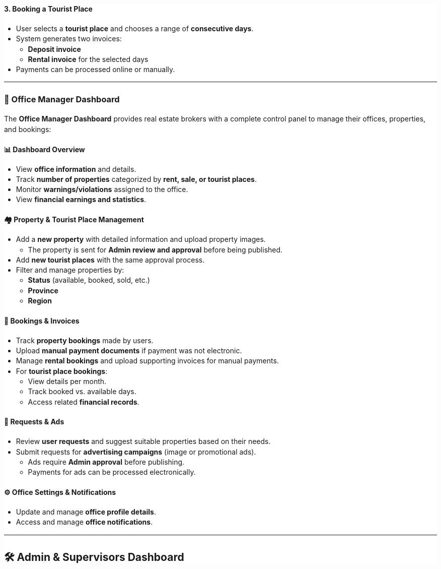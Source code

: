 #### 3. Booking a Tourist Place  
- User selects a **tourist place** and chooses a range of **consecutive days**.  
- System generates two invoices:  
  - **Deposit invoice**  
  - **Rental invoice** for the selected days  
- Payments can be processed online or manually.  

---

### 🏢 Office Manager Dashboard  

The **Office Manager Dashboard** provides real estate brokers with a complete control panel to manage their offices, properties, and bookings:  

#### 📊 Dashboard Overview  
- View **office information** and details.  
- Track **number of properties** categorized by **rent, sale, or tourist places**.  
- Monitor **warnings/violations** assigned to the office.  
- View **financial earnings and statistics**.  

#### 🏘️ Property & Tourist Place Management  
- Add a **new property** with detailed information and upload property images.  
  - The property is sent for **Admin review and approval** before being published.  
- Add **new tourist places** with the same approval process.  
- Filter and manage properties by:  
  - **Status** (available, booked, sold, etc.)  
  - **Province**  
  - **Region**  

#### 📅 Bookings & Invoices  
- Track **property bookings** made by users.  
- Upload **manual payment documents** if payment was not electronic.  
- Manage **rental bookings** and upload supporting invoices for manual payments.  
- For **tourist place bookings**:  
  - View details per month.  
  - Track booked vs. available days.  
  - Access related **financial records**.  

#### 📌 Requests & Ads  
- Review **user requests** and suggest suitable properties based on their needs.  
- Submit requests for **advertising campaigns** (image or promotional ads).  
  - Ads require **Admin approval** before publishing.  
  - Payments for ads can be processed electronically.  

#### ⚙️ Office Settings & Notifications  
- Update and manage **office profile details**.  
- Access and manage **office notifications**.  

---

## 🛠️ Admin & Supervisors Dashboard  
